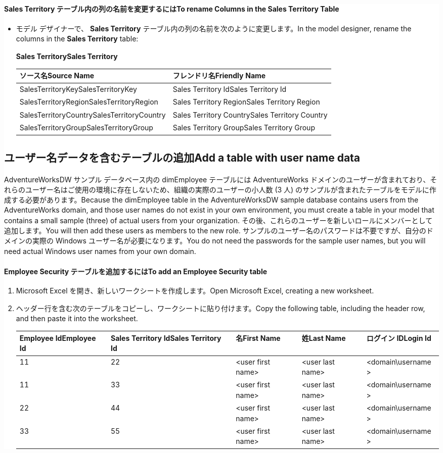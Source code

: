 #### <a name="to-rename-columns-in-the-sales-territory-table"></a><span data-ttu-id="74db7-143">Sales Territory テーブル内の列の名前を変更するには</span><span class="sxs-lookup"><span data-stu-id="74db7-143">To rename Columns in the Sales Territory Table</span></span>  
  
-   <span data-ttu-id="74db7-144">モデル デザイナーで、 **Sales Territory** テーブル内の列の名前を次のように変更します。</span><span class="sxs-lookup"><span data-stu-id="74db7-144">In the model designer, rename the columns in the **Sales Territory** table:</span></span>  
  
     <span data-ttu-id="74db7-145">**Sales Territory**</span><span class="sxs-lookup"><span data-stu-id="74db7-145">**Sales Territory**</span></span>  
  
    |<span data-ttu-id="74db7-146">ソース名</span><span class="sxs-lookup"><span data-stu-id="74db7-146">Source Name</span></span>|<span data-ttu-id="74db7-147">フレンドリ名</span><span class="sxs-lookup"><span data-stu-id="74db7-147">Friendly Name</span></span>|  
    |-----------------|-------------------|  
    |<span data-ttu-id="74db7-148">SalesTerritoryKey</span><span class="sxs-lookup"><span data-stu-id="74db7-148">SalesTerritoryKey</span></span>|<span data-ttu-id="74db7-149">Sales Territory Id</span><span class="sxs-lookup"><span data-stu-id="74db7-149">Sales Territory Id</span></span>|  
    |<span data-ttu-id="74db7-150">SalesTerritoryRegion</span><span class="sxs-lookup"><span data-stu-id="74db7-150">SalesTerritoryRegion</span></span>|<span data-ttu-id="74db7-151">Sales Territory Region</span><span class="sxs-lookup"><span data-stu-id="74db7-151">Sales Territory Region</span></span>|  
    |<span data-ttu-id="74db7-152">SalesTerritoryCountry</span><span class="sxs-lookup"><span data-stu-id="74db7-152">SalesTerritoryCountry</span></span>|<span data-ttu-id="74db7-153">Sales Territory Country</span><span class="sxs-lookup"><span data-stu-id="74db7-153">Sales Territory Country</span></span>|  
    |<span data-ttu-id="74db7-154">SalesTerritoryGroup</span><span class="sxs-lookup"><span data-stu-id="74db7-154">SalesTerritoryGroup</span></span>|<span data-ttu-id="74db7-155">Sales Territory Group</span><span class="sxs-lookup"><span data-stu-id="74db7-155">Sales Territory Group</span></span>|  
  
## <a name="add-a-table-with-user-name-data"></a><span data-ttu-id="74db7-156">ユーザー名データを含むテーブルの追加</span><span class="sxs-lookup"><span data-stu-id="74db7-156">Add a table with user name data</span></span>  
 <span data-ttu-id="74db7-157">AdventureWorksDW サンプル データベース内の dimEmployee テーブルには AdventureWorks ドメインのユーザーが含まれており、それらのユーザー名はご使用の環境に存在しないため、組織の実際のユーザーの小人数 (3 人) のサンプルが含まれたテーブルをモデルに作成する必要があります。</span><span class="sxs-lookup"><span data-stu-id="74db7-157">Because the dimEmployee table in the AdventureWorksDW sample database contains users from the AdventureWorks domain, and those user names do not exist in your own environment, you must create a table in your model that contains a small sample (three) of actual users from your organization.</span></span> <span data-ttu-id="74db7-158">その後、これらのユーザーを新しいロールにメンバーとして追加します。</span><span class="sxs-lookup"><span data-stu-id="74db7-158">You will then add these users as members to the new role.</span></span> <span data-ttu-id="74db7-159">サンプルのユーザー名のパスワードは不要ですが、自分のドメインの実際の Windows ユーザー名が必要になります。</span><span class="sxs-lookup"><span data-stu-id="74db7-159">You do not need the passwords for the sample user names, but you will need actual Windows user names from your own domain.</span></span>  
  
#### <a name="to-add-an-employee-security-table"></a><span data-ttu-id="74db7-160">Employee Security テーブルを追加するには</span><span class="sxs-lookup"><span data-stu-id="74db7-160">To add an Employee Security table</span></span>  
  
1.  <span data-ttu-id="74db7-161">Microsoft Excel を開き、新しいワークシートを作成します。</span><span class="sxs-lookup"><span data-stu-id="74db7-161">Open Microsoft Excel, creating a new worksheet.</span></span>  
  
2.  <span data-ttu-id="74db7-162">ヘッダー行を含む次のテーブルをコピーし、ワークシートに貼り付けます。</span><span class="sxs-lookup"><span data-stu-id="74db7-162">Copy the following table, including the header row, and then paste it into the worksheet.</span></span>  
  
    |<span data-ttu-id="74db7-163">Employee Id</span><span class="sxs-lookup"><span data-stu-id="74db7-163">Employee Id</span></span>|<span data-ttu-id="74db7-164">Sales Territory Id</span><span class="sxs-lookup"><span data-stu-id="74db7-164">Sales Territory Id</span></span>|<span data-ttu-id="74db7-165">名</span><span class="sxs-lookup"><span data-stu-id="74db7-165">First Name</span></span>|<span data-ttu-id="74db7-166">姓</span><span class="sxs-lookup"><span data-stu-id="74db7-166">Last Name</span></span>|<span data-ttu-id="74db7-167">ログイン ID</span><span class="sxs-lookup"><span data-stu-id="74db7-167">Login Id</span></span>|  
    |-----------------|------------------------|----------------|---------------|--------------|  
    |<span data-ttu-id="74db7-168">1</span><span class="sxs-lookup"><span data-stu-id="74db7-168">1</span></span>|<span data-ttu-id="74db7-169">2</span><span class="sxs-lookup"><span data-stu-id="74db7-169">2</span></span>|\<user first name>|\<user last name>|\<domain\username>|  
    |<span data-ttu-id="74db7-170">1</span><span class="sxs-lookup"><span data-stu-id="74db7-170">1</span></span>|<span data-ttu-id="74db7-171">3</span><span class="sxs-lookup"><span data-stu-id="74db7-171">3</span></span>|\<user first name>|\<user last name>|\<domain\username>|  
    |<span data-ttu-id="74db7-172">2</span><span class="sxs-lookup"><span data-stu-id="74db7-172">2</span></span>|<span data-ttu-id="74db7-173">4</span><span class="sxs-lookup"><span data-stu-id="74db7-173">4</span></span>|\<user first name>|\<user last name>|\<domain\username>|  
    |<span data-ttu-id="74db7-174">3</span><span class="sxs-lookup"><span data-stu-id="74db7-174">3</span></span>|<span data-ttu-id="74db7-175">5</span><span class="sxs-lookup"><span data-stu-id="74db7-175">5</span></span>|\<user first name>|\<user last name>|\<domain\username>|  
  